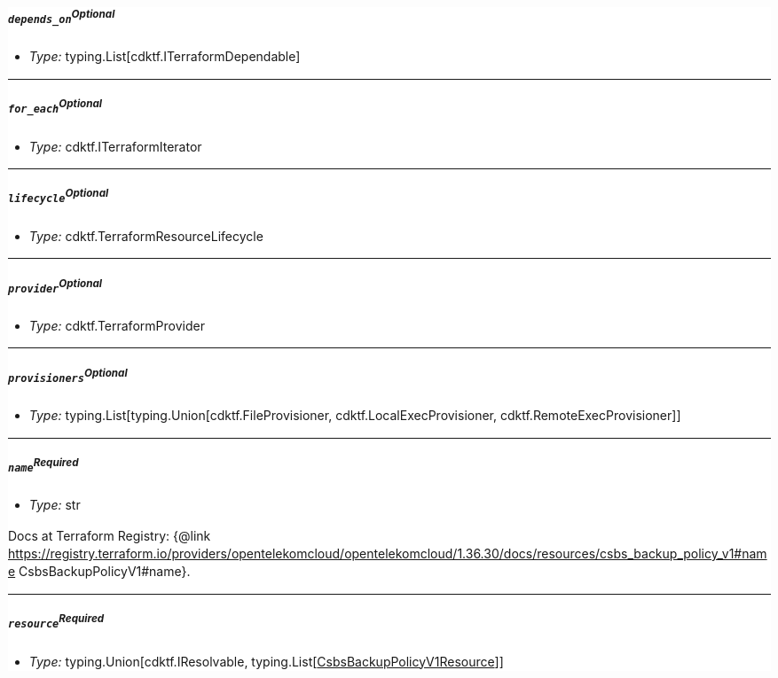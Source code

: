 ##### `depends_on`<sup>Optional</sup> <a name="depends_on" id="@cdktf/provider-opentelekomcloud.csbsBackupPolicyV1.CsbsBackupPolicyV1.Initializer.parameter.dependsOn"></a>

- *Type:* typing.List[cdktf.ITerraformDependable]

---

##### `for_each`<sup>Optional</sup> <a name="for_each" id="@cdktf/provider-opentelekomcloud.csbsBackupPolicyV1.CsbsBackupPolicyV1.Initializer.parameter.forEach"></a>

- *Type:* cdktf.ITerraformIterator

---

##### `lifecycle`<sup>Optional</sup> <a name="lifecycle" id="@cdktf/provider-opentelekomcloud.csbsBackupPolicyV1.CsbsBackupPolicyV1.Initializer.parameter.lifecycle"></a>

- *Type:* cdktf.TerraformResourceLifecycle

---

##### `provider`<sup>Optional</sup> <a name="provider" id="@cdktf/provider-opentelekomcloud.csbsBackupPolicyV1.CsbsBackupPolicyV1.Initializer.parameter.provider"></a>

- *Type:* cdktf.TerraformProvider

---

##### `provisioners`<sup>Optional</sup> <a name="provisioners" id="@cdktf/provider-opentelekomcloud.csbsBackupPolicyV1.CsbsBackupPolicyV1.Initializer.parameter.provisioners"></a>

- *Type:* typing.List[typing.Union[cdktf.FileProvisioner, cdktf.LocalExecProvisioner, cdktf.RemoteExecProvisioner]]

---

##### `name`<sup>Required</sup> <a name="name" id="@cdktf/provider-opentelekomcloud.csbsBackupPolicyV1.CsbsBackupPolicyV1.Initializer.parameter.name"></a>

- *Type:* str

Docs at Terraform Registry: {@link https://registry.terraform.io/providers/opentelekomcloud/opentelekomcloud/1.36.30/docs/resources/csbs_backup_policy_v1#name CsbsBackupPolicyV1#name}.

---

##### `resource`<sup>Required</sup> <a name="resource" id="@cdktf/provider-opentelekomcloud.csbsBackupPolicyV1.CsbsBackupPolicyV1.Initializer.parameter.resource"></a>

- *Type:* typing.Union[cdktf.IResolvable, typing.List[<a href="#@cdktf/provider-opentelekomcloud.csbsBackupPolicyV1.CsbsBackupPolicyV1Resource">CsbsBackupPolicyV1Resource</a>]]
